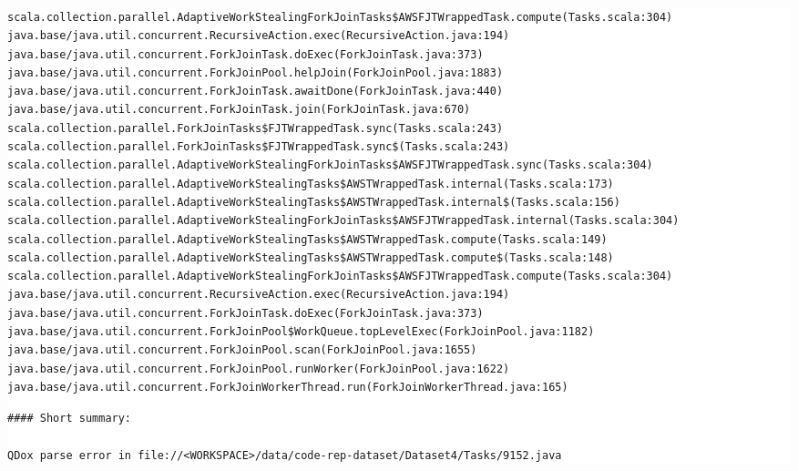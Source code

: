 	scala.collection.parallel.AdaptiveWorkStealingForkJoinTasks$AWSFJTWrappedTask.compute(Tasks.scala:304)
	java.base/java.util.concurrent.RecursiveAction.exec(RecursiveAction.java:194)
	java.base/java.util.concurrent.ForkJoinTask.doExec(ForkJoinTask.java:373)
	java.base/java.util.concurrent.ForkJoinPool.helpJoin(ForkJoinPool.java:1883)
	java.base/java.util.concurrent.ForkJoinTask.awaitDone(ForkJoinTask.java:440)
	java.base/java.util.concurrent.ForkJoinTask.join(ForkJoinTask.java:670)
	scala.collection.parallel.ForkJoinTasks$FJTWrappedTask.sync(Tasks.scala:243)
	scala.collection.parallel.ForkJoinTasks$FJTWrappedTask.sync$(Tasks.scala:243)
	scala.collection.parallel.AdaptiveWorkStealingForkJoinTasks$AWSFJTWrappedTask.sync(Tasks.scala:304)
	scala.collection.parallel.AdaptiveWorkStealingTasks$AWSTWrappedTask.internal(Tasks.scala:173)
	scala.collection.parallel.AdaptiveWorkStealingTasks$AWSTWrappedTask.internal$(Tasks.scala:156)
	scala.collection.parallel.AdaptiveWorkStealingForkJoinTasks$AWSFJTWrappedTask.internal(Tasks.scala:304)
	scala.collection.parallel.AdaptiveWorkStealingTasks$AWSTWrappedTask.compute(Tasks.scala:149)
	scala.collection.parallel.AdaptiveWorkStealingTasks$AWSTWrappedTask.compute$(Tasks.scala:148)
	scala.collection.parallel.AdaptiveWorkStealingForkJoinTasks$AWSFJTWrappedTask.compute(Tasks.scala:304)
	java.base/java.util.concurrent.RecursiveAction.exec(RecursiveAction.java:194)
	java.base/java.util.concurrent.ForkJoinTask.doExec(ForkJoinTask.java:373)
	java.base/java.util.concurrent.ForkJoinPool$WorkQueue.topLevelExec(ForkJoinPool.java:1182)
	java.base/java.util.concurrent.ForkJoinPool.scan(ForkJoinPool.java:1655)
	java.base/java.util.concurrent.ForkJoinPool.runWorker(ForkJoinPool.java:1622)
	java.base/java.util.concurrent.ForkJoinWorkerThread.run(ForkJoinWorkerThread.java:165)
```
#### Short summary: 

QDox parse error in file://<WORKSPACE>/data/code-rep-dataset/Dataset4/Tasks/9152.java